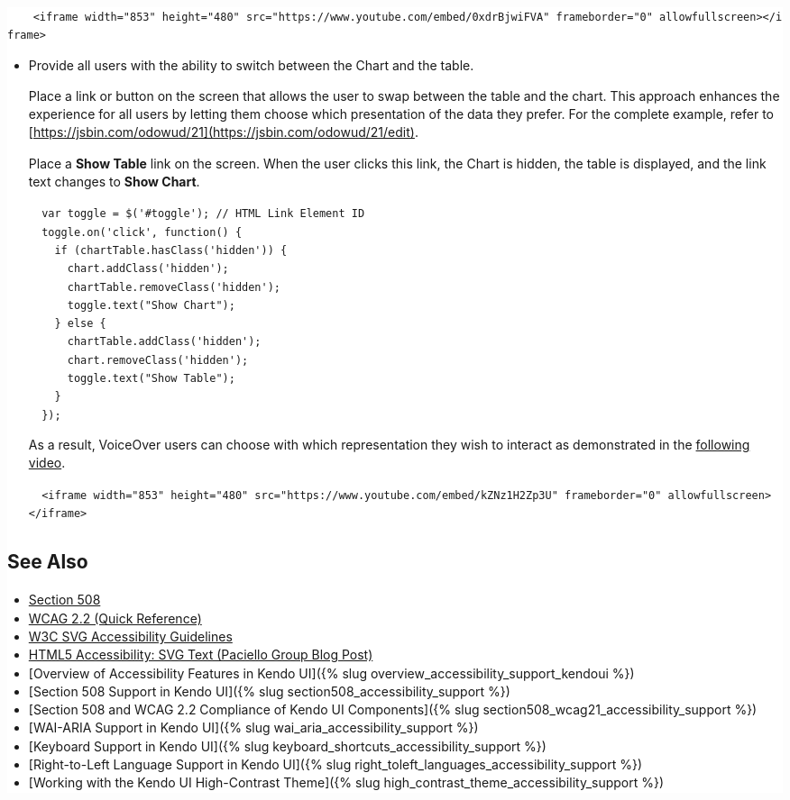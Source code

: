         <iframe width="853" height="480" src="https://www.youtube.com/embed/0xdrBjwiFVA" frameborder="0" allowfullscreen></iframe>

* Provide all users with the ability to switch between the Chart and the table.

    Place a link or button on the screen that allows the user to swap between the table and the chart. This approach enhances the experience for all users by letting them choose which presentation of the data they prefer. For the complete example, refer to [https://jsbin.com/odowud/21](https://jsbin.com/odowud/21/edit).

    Place a **Show Table** link on the screen. When the user clicks this link, the Chart is hidden, the table is displayed, and the link text changes to **Show Chart**.

        var toggle = $('#toggle'); // HTML Link Element ID
        toggle.on('click', function() {
          if (chartTable.hasClass('hidden')) {
            chart.addClass('hidden');
            chartTable.removeClass('hidden');
            toggle.text("Show Chart");
          } else {
            chartTable.addClass('hidden');
            chart.removeClass('hidden');
            toggle.text("Show Table");
          }
        });

    As a result, VoiceOver users can choose with which representation they wish to interact as demonstrated in the [following video](https://www.youtube.com/watch?v=kZNz1H2Zp3U&feature=relmfu).

        <iframe width="853" height="480" src="https://www.youtube.com/embed/kZNz1H2Zp3U" frameborder="0" allowfullscreen></iframe>

## See Also

* [Section 508](https://section508.gov/)
* [WCAG 2.2 (Quick Reference)](https://www.w3.org/WAI/WCAG21/quickref/)
* [W3C SVG Accessibility Guidelines](https://www.w3.org/TR/SVG-access/)
* [HTML5 Accessibility: SVG Text (Paciello Group Blog Post)](https://developer.paciellogroup.com/blog/2011/08/html5-accessibility-chops-interactive-image-example/)
* [Overview of Accessibility Features in Kendo UI]({% slug overview_accessibility_support_kendoui %})
* [Section 508 Support in Kendo UI]({% slug section508_accessibility_support %})
* [Section 508 and WCAG 2.2 Compliance of Kendo UI Components]({% slug section508_wcag21_accessibility_support %})
* [WAI-ARIA Support in Kendo UI]({% slug wai_aria_accessibility_support %})
* [Keyboard Support in Kendo UI]({% slug keyboard_shortcuts_accessibility_support %})
* [Right-to-Left Language Support in Kendo UI]({% slug right_toleft_languages_accessibility_support %})
* [Working with the Kendo UI High-Contrast Theme]({% slug high_contrast_theme_accessibility_support %})
